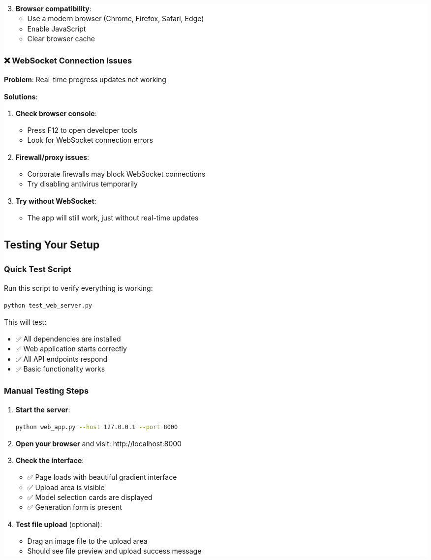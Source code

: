 3. **Browser compatibility**:
   - Use a modern browser (Chrome, Firefox, Safari, Edge)
   - Enable JavaScript
   - Clear browser cache

### ❌ WebSocket Connection Issues

**Problem**: Real-time progress updates not working

**Solutions**:

1. **Check browser console**:
   - Press F12 to open developer tools
   - Look for WebSocket connection errors

2. **Firewall/proxy issues**:
   - Corporate firewalls may block WebSocket connections
   - Try disabling antivirus temporarily

3. **Try without WebSocket**:
   - The app will still work, just without real-time updates

## Testing Your Setup

### Quick Test Script

Run this script to verify everything is working:

```bash
python test_web_server.py
```

This will test:
- ✅ All dependencies are installed
- ✅ Web application starts correctly
- ✅ All API endpoints respond
- ✅ Basic functionality works

### Manual Testing Steps

1. **Start the server**:
   ```bash
   python web_app.py --host 127.0.0.1 --port 8000
   ```

2. **Open your browser** and visit: http://localhost:8000

3. **Check the interface**:
   - ✅ Page loads with beautiful gradient interface
   - ✅ Upload area is visible
   - ✅ Model selection cards are displayed
   - ✅ Generation form is present

4. **Test file upload** (optional):
   - Drag an image file to the upload area
   - Should see file preview and upload success message
